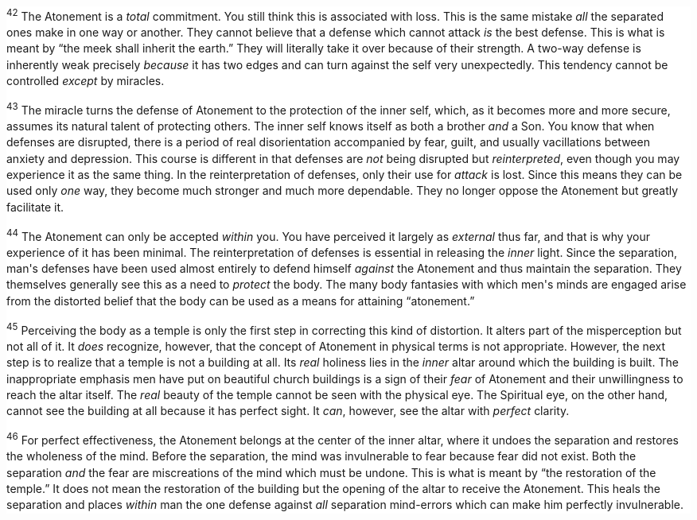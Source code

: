 <sup>42</sup> The Atonement is a *total* commitment. You still think this is
associated with loss. This is the same mistake *all* the separated ones
make in one way or another. They cannot believe that a defense which
cannot attack *is* the best defense. This is what is meant by “the meek
shall inherit the earth.” They will literally take it over because of
their strength. A two-way defense is inherently weak precisely *because*
it has two edges and can turn against the self very unexpectedly. This
tendency cannot be controlled *except* by miracles.

<sup>43</sup> The miracle turns the defense of Atonement to the protection of the
inner self, which, as it becomes more and more secure, assumes its
natural talent of protecting others. The inner self knows itself as both
a brother *and* a Son. You know that when defenses are disrupted, there is
a period of real disorientation accompanied by fear, guilt, and usually
vacillations between anxiety and depression. This course is different in
that defenses are *not* being disrupted but *reinterpreted*, even though you
may experience it as the same thing. In the reinterpretation of
defenses, only their use for *attack* is lost. Since this means they can
be used only *one* way, they become much stronger and much more
dependable. They no longer oppose the Atonement but greatly facilitate
it.

<sup>44</sup> The Atonement can only be accepted *within* you. You have perceived it
largely as *external* thus far, and that is why your experience of it has
been minimal. The reinterpretation of defenses is essential in releasing
the *inner* light. Since the separation, man's defenses have been used
almost entirely to defend himself *against* the Atonement and thus
maintain the separation. They themselves generally see this as a need to
*protect* the body. The many body fantasies with which men's minds are
engaged arise from the distorted belief that the body can be used as a
means for attaining “atonement.”

<sup>45</sup> Perceiving the body as a temple is only the first step in correcting
this kind of distortion. It alters part of the misperception but not all
of it. It *does* recognize, however, that the concept of Atonement in
physical terms is not appropriate. However, the next step is to realize
that a temple is not a building at all. Its *real* holiness lies in the
*inner* altar around which the building is built. The inappropriate
emphasis men have put on beautiful church buildings is a sign of their
*fear* of Atonement and their unwillingness to reach the altar itself. The
*real* beauty of the temple cannot be seen with the physical eye. The
Spiritual eye, on the other hand, cannot see the building at all because
it has perfect sight. It *can*, however, see the altar with *perfect*
clarity.

<sup>46</sup> For perfect effectiveness, the Atonement belongs at the center of the
inner altar, where it undoes the separation and restores the wholeness
of the mind. Before the separation, the mind was invulnerable to fear
because fear did not exist. Both the separation *and* the fear are
miscreations of the mind which must be undone. This is what is meant by
“the restoration of the temple.” It does not mean the restoration of the
building but the opening of the altar to receive the Atonement. This
heals the separation and places *within* man the one defense against *all*
separation mind-errors which can make him perfectly invulnerable.
